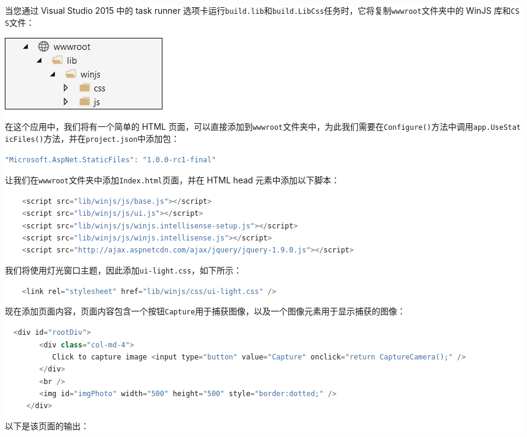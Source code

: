当您通过 Visual Studio 2015 中的 task runner 选项卡运行`build.lib`和`build.LibCss`任务时，它将复制`wwwroot`文件夹中的 WinJS 库和`CSS`文件：

![Creating the ASP.NET core application](img/00057.jpeg)

在这个应用中，我们将有一个简单的 HTML 页面，可以直接添加到`wwwroot`文件夹中，为此我们需要在`Configure()`方法中调用`app.UseStaticFiles()`方法，并在`project.json`中添加包：

```js
"Microsoft.AspNet.StaticFiles": "1.0.0-rc1-final"
```

让我们在`wwwroot`文件夹中添加`Index.html`页面，并在 HTML head 元素中添加以下脚本：

```js
    <script src="lib/winjs/js/base.js"></script>
    <script src="lib/winjs/js/ui.js"></script>
    <script src="lib/winjs/js/winjs.intellisense-setup.js"></script>
    <script src="lib/winjs/js/winjs.intellisense.js"></script>
    <script src="http://ajax.aspnetcdn.com/ajax/jquery/jquery-1.9.0.js"></script>
```

我们将使用灯光窗口主题，因此添加`ui-light.css`，如下所示：

```js
    <link rel="stylesheet" href="lib/winjs/css/ui-light.css" />
```

现在添加页面内容，页面内容包含一个按钮`Capture`用于捕获图像，以及一个图像元素用于显示捕获的图像：

```js
  <div id="rootDiv">
        <div class="col-md-4">
           Click to capture image <input type="button" value="Capture" onclick="return CaptureCamera();" />
        </div>
        <br />
        <img id="imgPhoto" width="500" height="500" style="border:dotted;" />
     </div>
```

以下是该页面的输出：

